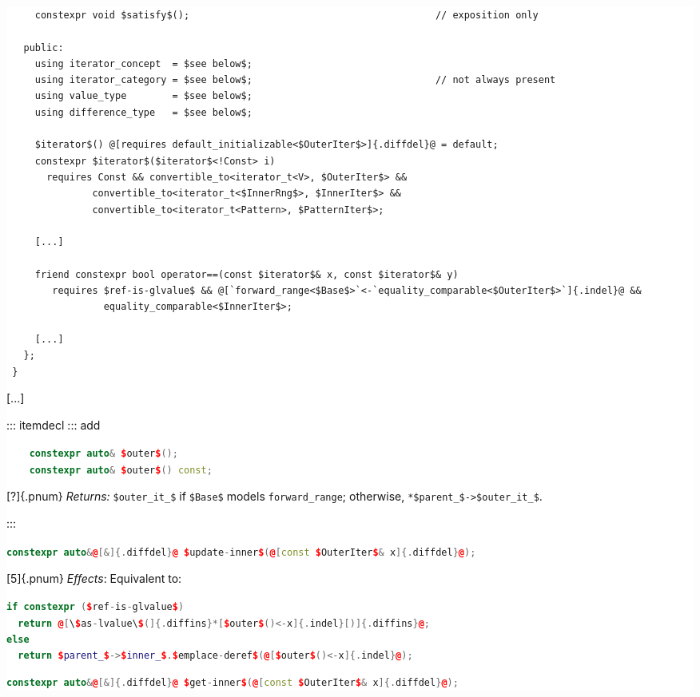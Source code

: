 ```diff
     constexpr void $satisfy$();                                           // exposition only

   public:
     using iterator_concept  = $see below$;
     using iterator_category = $see below$;                                // not always present
     using value_type        = $see below$;
     using difference_type   = $see below$;

     $iterator$() @[requires default_initializable<$OuterIter$>]{.diffdel}@ = default;
     constexpr $iterator$($iterator$<!Const> i)
       requires Const && convertible_to<iterator_t<V>, $OuterIter$> &&
               convertible_to<iterator_t<$InnerRng$>, $InnerIter$> &&
               convertible_to<iterator_t<Pattern>, $PatternIter$>;

     [...]

     friend constexpr bool operator==(const $iterator$& x, const $iterator$& y)
        requires $ref-is-glvalue$ && @[`forward_range<$Base$>`<-`equality_­comparable<$OuterIter$>`]{.indel}@ &&
                 equality_­comparable<$InnerIter$>;

     [...]
   };
 }
```

[...]

::: itemdecl
::: add

```cpp
    constexpr auto& $outer$();
    constexpr auto& $outer$() const;
```

[?]{.pnum} _Returns:_ `$outer_it_$` if `$Base$` models `forward_range`; otherwise, `*$parent_$->$outer_it_$`.

:::

```cpp
constexpr auto&@[&]{.diffdel}@ $update-inner$(@[const $OuterIter$& x]{.diffdel}@);
```

[5]{.pnum} _Effects_: Equivalent to:

```{.cpp .nonitem}
if constexpr ($ref-is-glvalue$)
  return @[\$as-lvalue\$(]{.diffins}*[$outer$()<-x]{.indel}[)]{.diffins}@;
else
  return $parent_$->$inner_$.$emplace-deref$(@[$outer$()<-x]{.indel}@);
```

```cpp
constexpr auto&@[&]{.diffdel}@ $get-inner$(@[const $OuterIter$& x]{.diffdel}@);
```
